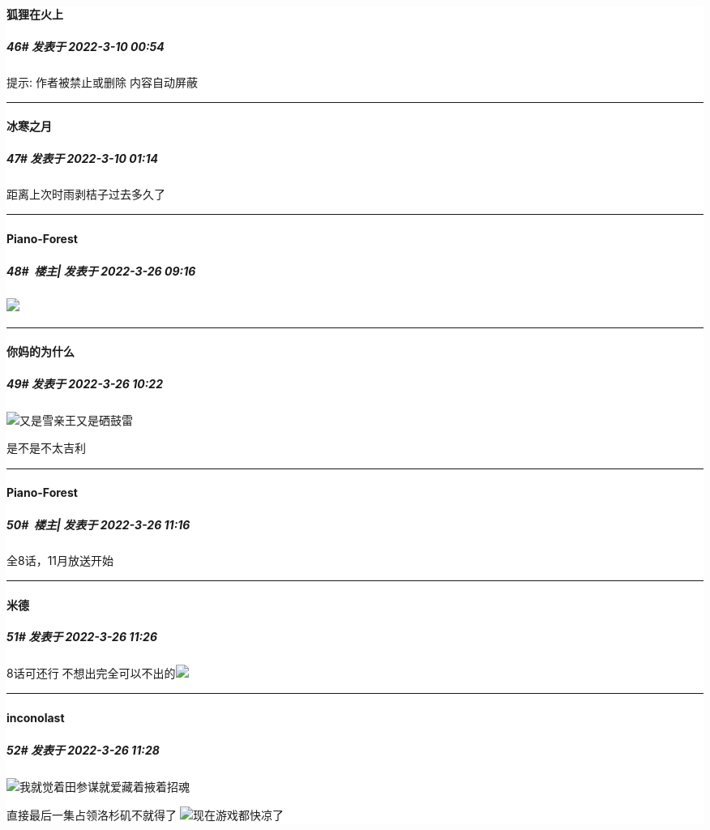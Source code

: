####  狐狸在火上  
##### 46#       发表于 2022-3-10 00:54

提示: 作者被禁止或删除 内容自动屏蔽

*****

####  冰寒之月  
##### 47#       发表于 2022-3-10 01:14

距离上次时雨剥桔子过去多久了

*****

####  Piano-Forest  
##### 48#         楼主| 发表于 2022-3-26 09:16

<img src="https://p.sda1.dev/5/49b75315841b548d4a2ffca5ec0e1a0e/20220326_091338.jpg" referrerpolicy="no-referrer">

*****

####  你妈的为什么  
##### 49#       发表于 2022-3-26 10:22

<img src="https://static.saraba1st.com/image/smiley/face2017/048.png" referrerpolicy="no-referrer">又是雪亲王又是硒鼓雷

是不是不太吉利

*****

####  Piano-Forest  
##### 50#         楼主| 发表于 2022-3-26 11:16

全8话，11月放送开始

*****

####  米德  
##### 51#       发表于 2022-3-26 11:26

8话可还行 不想出完全可以不出的<img src="https://static.saraba1st.com/image/smiley/face2017/067.png" referrerpolicy="no-referrer">

*****

####  inconolast  
##### 52#       发表于 2022-3-26 11:28

<img src="https://static.saraba1st.com/image/smiley/face2017/067.png" referrerpolicy="no-referrer">我就觉着田参谋就爱藏着掖着招魂

直接最后一集占领洛杉矶不就得了
<img src="https://static.saraba1st.com/image/smiley/face2017/067.png" referrerpolicy="no-referrer">现在游戏都快凉了
